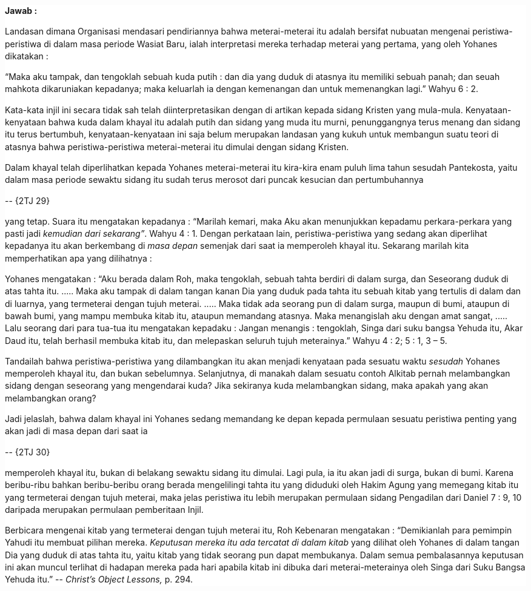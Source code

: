 **Jawab :**

Landasan dimana Organisasi mendasari pendiriannya bahwa meterai-meterai itu adalah bersifat nubuatan mengenai peristiwa-peristiwa di dalam masa periode Wasiat Baru, ialah interpretasi mereka terhadap meterai yang pertama, yang oleh Yohanes dikatakan :

“Maka aku tampak, dan tengoklah sebuah kuda putih : dan dia yang duduk di atasnya itu memiliki sebuah panah; dan seuah mahkota dikaruniakan kepadanya; maka keluarlah ia dengan kemenangan dan untuk memenangkan lagi.” Wahyu 6 : 2.

Kata-kata injil ini secara tidak sah telah diinterpretasikan dengan di artikan kepada sidang Kristen yang mula-mula. Kenyataan-kenyataan bahwa kuda dalam khayal itu adalah putih dan sidang yang muda itu murni, penunggangnya terus menang dan sidang itu terus bertumbuh, kenyataan-kenyataan ini saja belum merupakan landasan yang kukuh untuk membangun suatu teori di atasnya bahwa peristiwa-peristiwa meterai-meterai itu dimulai dengan sidang Kristen.

Dalam khayal telah diperlihatkan kepada Yohanes meterai-meterai itu kira-kira enam puluh lima tahun sesudah Pantekosta, yaitu dalam masa periode sewaktu sidang itu sudah terus merosot dari puncak kesucian dan pertumbuhannya

 -- {2TJ 29}   
  
  yang tetap. Suara itu mengatakan kepadanya : “Marilah kemari, maka Aku akan menunjukkan kepadamu perkara-perkara yang pasti jadi _kemudian dari sekarang”_. Wahyu 4 : 1. Dengan perkataan lain, peristiwa-peristiwa yang sedang akan diperlihat kepadanya itu akan berkembang di _masa depan_ semenjak dari saat ia memperoleh khayal itu. Sekarang marilah kita memperhatikan apa yang dilihatnya :

Yohanes mengatakan : “Aku berada dalam Roh, maka tengoklah, sebuah tahta berdiri di dalam surga, dan Seseorang duduk di atas tahta itu. ..... Maka aku tampak di dalam tangan kanan Dia yang duduk pada tahta itu sebuah kitab yang tertulis di dalam dan di luarnya, yang termeterai dengan tujuh meterai. ..... Maka tidak ada seorang pun di dalam surga, maupun di bumi, ataupun di bawah bumi, yang mampu membuka kitab itu, ataupun memandang atasnya. Maka menangislah aku dengan amat sangat, ..... Lalu seorang dari para tua-tua itu mengatakan kepadaku : Jangan menangis : tengoklah, Singa dari suku bangsa Yehuda itu, Akar Daud itu, telah berhasil membuka kitab itu, dan melepaskan seluruh tujuh meterainya.” Wahyu 4 : 2; 5 : 1, 3 – 5.

Tandailah bahwa peristiwa-peristiwa yang dilambangkan itu akan menjadi kenyataan pada sesuatu waktu _sesudah_ Yohanes memperoleh khayal itu, dan bukan sebelumnya. Selanjutnya, di manakah dalam sesuatu contoh Alkitab pernah melambangkan sidang dengan seseorang yang mengendarai kuda? Jika sekiranya kuda melambangkan sidang, maka apakah yang akan melambangkan orang?

Jadi jelaslah, bahwa dalam khayal ini Yohanes sedang memandang ke depan kepada permulaan sesuatu peristiwa penting yang akan jadi di masa depan dari saat ia

 -- {2TJ 30}   
  
  memperoleh khayal itu, bukan di belakang sewaktu sidang itu dimulai. Lagi pula, ia itu akan jadi di surga, bukan di bumi. Karena beribu-ribu bahkan beribu-beribu orang berada mengelilingi tahta itu yang diduduki oleh Hakim Agung yang memegang kitab itu yang termeterai dengan tujuh meterai, maka jelas peristiwa itu lebih merupakan permulaan sidang Pengadilan dari Daniel 7 : 9, 10 daripada merupakan permulaan pemberitaan Injil.

Berbicara mengenai kitab yang termeterai dengan tujuh meterai itu, Roh Kebenaran mengatakan : “Demikianlah para pemimpin Yahudi itu membuat pilihan mereka. _Keputusan mereka itu ada tercatat di dalam kitab_ yang dilihat oleh Yohanes di dalam tangan Dia yang duduk di atas tahta itu, yaitu kitab yang tidak seorang pun dapat membukanya. Dalam semua pembalasannya keputusan ini akan muncul terlihat di hadapan mereka pada hari apabila kitab ini dibuka dari meterai-meterainya oleh Singa dari Suku Bangsa Yehuda itu.” -- _Christ’s Object Lessons,_ p. 294.
